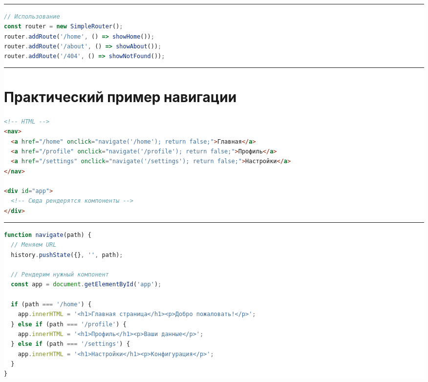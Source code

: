 </div>

--- 

<div v-click="1">

```js
// Использование
const router = new SimpleRouter();
router.addRoute('/home', () => showHome());
router.addRoute('/about', () => showAbout());
router.addRoute('/404', () => showNotFound());
```

</div>

---

# Практический пример навигации

<div v-click="1">

```html
<!-- HTML -->
<nav>
  <a href="/home" onclick="navigate('/home'); return false;">Главная</a>
  <a href="/profile" onclick="navigate('/profile'); return false;">Профиль</a>
  <a href="/settings" onclick="navigate('/settings'); return false;">Настройки</a>
</nav>

<div id="app">
  <!-- Сюда рендерятся компоненты -->
</div>
```

</div>

---

<div v-click="1">

```js
function navigate(path) {
  // Меняем URL
  history.pushState({}, '', path);

  // Рендерим нужный компонент
  const app = document.getElementById('app');

  if (path === '/home') {
    app.innerHTML = '<h1>Главная страница</h1><p>Добро пожаловать!</p>';
  } else if (path === '/profile') {
    app.innerHTML = '<h1>Профиль</h1><p>Ваши данные</p>';
  } else if (path === '/settings') {
    app.innerHTML = '<h1>Настройки</h1><p>Конфигурация</p>';
  }
}
```
